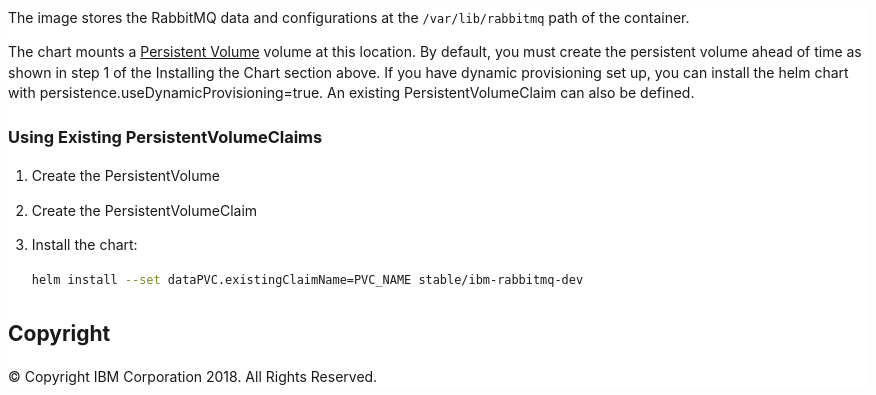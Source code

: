 The image stores the RabbitMQ data and configurations at the `/var/lib/rabbitmq` path of the container.

The chart mounts a [Persistent Volume](kubernetes.io/docs/user-guide/persistent-volumes/) volume at this location. By default, you must create the persistent volume ahead of time as shown in step 1 of the Installing the Chart section above. If you have dynamic provisioning set up, you can install the helm chart with persistence.useDynamicProvisioning=true. An existing PersistentVolumeClaim can also be defined.

### Using Existing PersistentVolumeClaims

1. Create the PersistentVolume
2. Create the PersistentVolumeClaim
3. Install the chart:

   ```bash
   helm install --set dataPVC.existingClaimName=PVC_NAME stable/ibm-rabbitmq-dev
   ```

## Copyright

© Copyright IBM Corporation 2018. All Rights Reserved.
